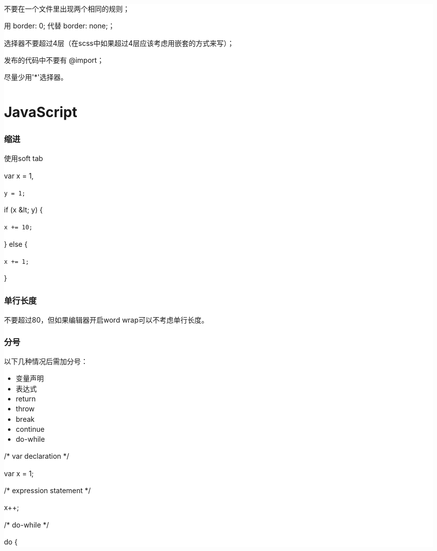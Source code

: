不要在一个文件里出现两个相同的规则；

用 border: 0; 代替 border: none;；

选择器不要超过4层（在scss中如果超过4层应该考虑用嵌套的方式来写）；

发布的代码中不要有 @import；

尽量少用&#39;\*&#39;选择器。

##
# JavaScript

### **缩进**

使用soft tab

var x = 1,

    y = 1;

if (x \&lt; y) {

    x += 10;

} else {

    x += 1;

}

### **单行长度**

不要超过80，但如果编辑器开启word wrap可以不考虑单行长度。

### **分号**

以下几种情况后需加分号：

- 变量声明
- 表达式
- return
- throw
- break
- continue
- do-while

/\* var declaration \*/

var x = 1;

/\* expression statement \*/

x++;

/\* do-while \*/

do {
